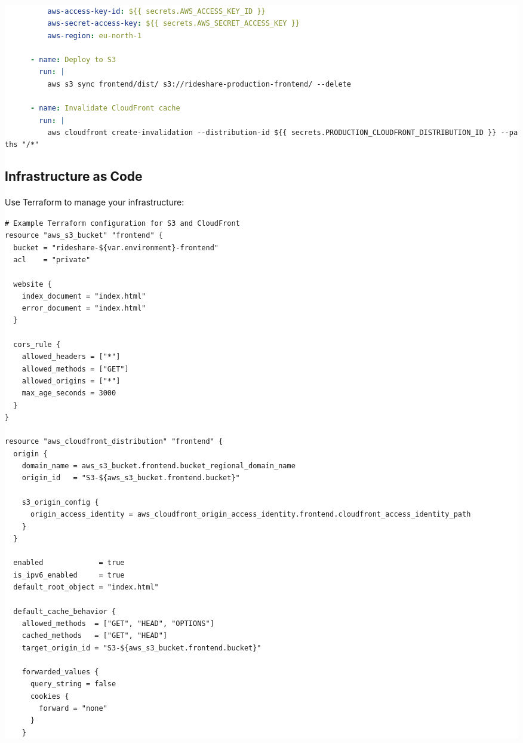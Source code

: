 ```yaml
          aws-access-key-id: ${{ secrets.AWS_ACCESS_KEY_ID }}
          aws-secret-access-key: ${{ secrets.AWS_SECRET_ACCESS_KEY }}
          aws-region: eu-north-1

      - name: Deploy to S3
        run: |
          aws s3 sync frontend/dist/ s3://rideshare-production-frontend/ --delete

      - name: Invalidate CloudFront cache
        run: |
          aws cloudfront create-invalidation --distribution-id ${{ secrets.PRODUCTION_CLOUDFRONT_DISTRIBUTION_ID }} --paths "/*"
```

## Infrastructure as Code

Use Terraform to manage your infrastructure:

```hcl
# Example Terraform configuration for S3 and CloudFront
resource "aws_s3_bucket" "frontend" {
  bucket = "rideshare-${var.environment}-frontend"
  acl    = "private"

  website {
    index_document = "index.html"
    error_document = "index.html"
  }

  cors_rule {
    allowed_headers = ["*"]
    allowed_methods = ["GET"]
    allowed_origins = ["*"]
    max_age_seconds = 3000
  }
}

resource "aws_cloudfront_distribution" "frontend" {
  origin {
    domain_name = aws_s3_bucket.frontend.bucket_regional_domain_name
    origin_id   = "S3-${aws_s3_bucket.frontend.bucket}"

    s3_origin_config {
      origin_access_identity = aws_cloudfront_origin_access_identity.frontend.cloudfront_access_identity_path
    }
  }

  enabled             = true
  is_ipv6_enabled     = true
  default_root_object = "index.html"

  default_cache_behavior {
    allowed_methods  = ["GET", "HEAD", "OPTIONS"]
    cached_methods   = ["GET", "HEAD"]
    target_origin_id = "S3-${aws_s3_bucket.frontend.bucket}"

    forwarded_values {
      query_string = false
      cookies {
        forward = "none"
      }
    }
```